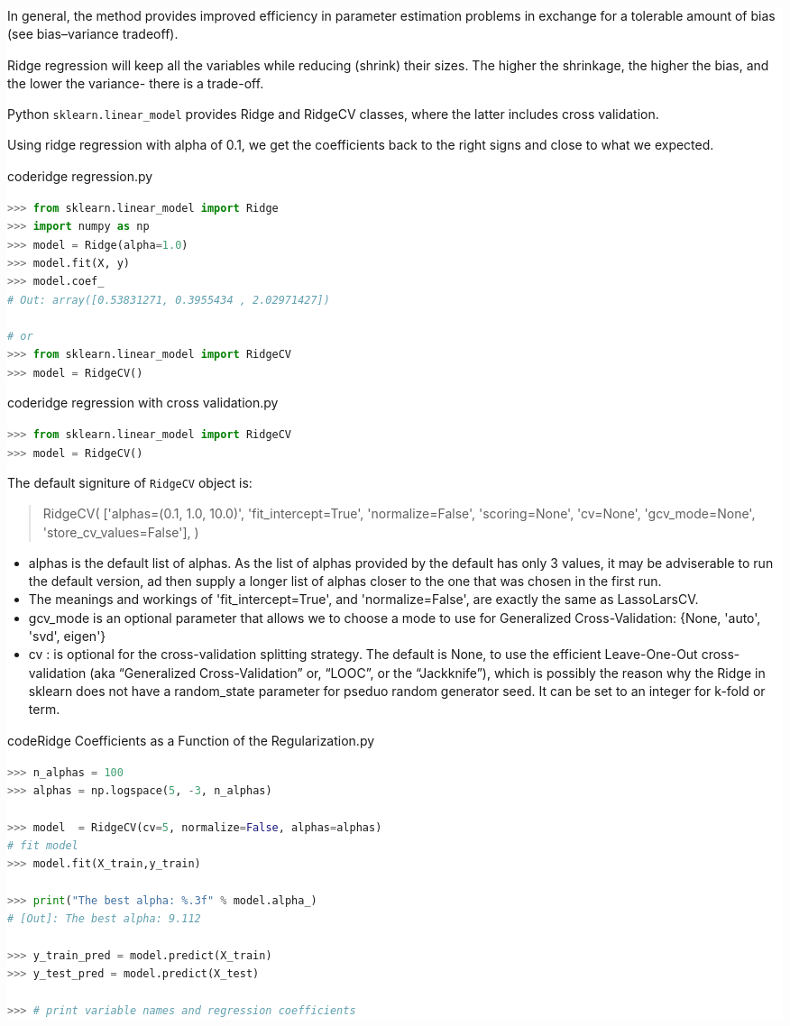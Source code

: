 In general, the method provides improved efficiency in parameter estimation problems in exchange for a tolerable amount of bias (see bias–variance tradeoff).

Ridge regression will keep all the variables while reducing (shrink) their sizes.  The higher the shrinkage, the higher the bias, and the lower the variance- there is a trade-off.  

Python <code class="coding">sklearn.linear_model</code> provides Ridge and RidgeCV classes, where the latter includes cross validation. 

Using ridge regression with alpha of 0.1, we get the coefficients back to the right signs and close to what we expected.  

<div class="code-head"><span>code</span>ridge regression.py</div>

```python
>>> from sklearn.linear_model import Ridge
>>> import numpy as np
>>> model = Ridge(alpha=1.0)
>>> model.fit(X, y)
>>> model.coef_
# Out: array([0.53831271, 0.3955434 , 2.02971427])

# or
>>> from sklearn.linear_model import RidgeCV
>>> model = RidgeCV()
```

<div class="code-head"><span>code</span>ridge regression with cross validation.py</div>

```python
>>> from sklearn.linear_model import RidgeCV
>>> model = RidgeCV()
```
The default signiture of <code class="coding">RidgeCV</code> object is:
> RidgeCV(
    ['alphas=(0.1, 1.0, 10.0)', 'fit_intercept=True', 'normalize=False', 'scoring=None', 'cv=None', 'gcv_mode=None', 'store_cv_values=False'],
> )

 - alphas is the default list of alphas.  As the list of alphas provided by the default has only 3 values, it may be adviserable to run the default version, ad then supply a longer list of alphas closer to the one that was chosen in the first run.  
 - The meanings and workings of 'fit_intercept=True', and 'normalize=False', are exactly the same as LassoLarsCV.  
 - gcv_mode is an optional parameter that allows we to choose a mode to use for Generalized Cross-Validation: {None, 'auto', 'svd', eigen'}
 - cv : is optional for the cross-validation splitting strategy.  The default is None, to use the efficient Leave-One-Out cross-validation (aka “Generalized Cross-Validation” or, “LOOC”, or the “Jackknife”), which is possibly the reason why the Ridge in sklearn does not have a random_state parameter for pseduo random generator seed.    It can be set to an integer for k-fold or term.  

<div class="code-head"><span>code</span>Ridge Coefficients as a Function of the Regularization.py</div>

```python
>>> n_alphas = 100
>>> alphas = np.logspace(5, -3, n_alphas)

>>> model  = RidgeCV(cv=5, normalize=False, alphas=alphas)
# fit model
>>> model.fit(X_train,y_train)

>>> print("The best alpha: %.3f" % model.alpha_)
# [Out]: The best alpha: 9.112

>>> y_train_pred = model.predict(X_train)
>>> y_test_pred = model.predict(X_test)

>>> # print variable names and regression coefficients
```